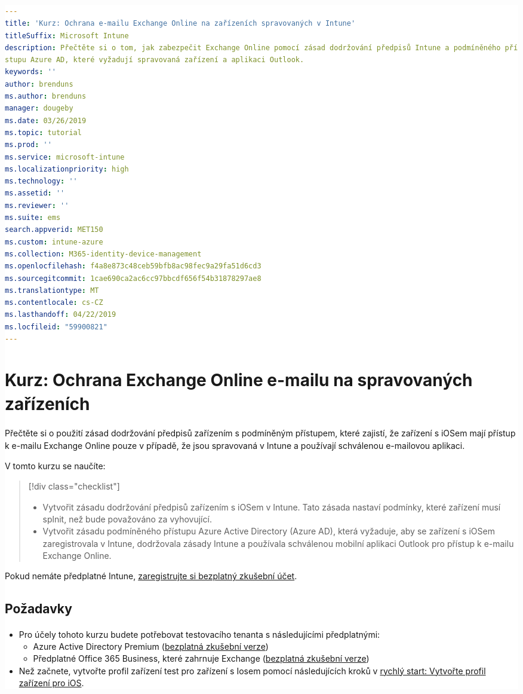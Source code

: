 ```yaml
---
title: 'Kurz: Ochrana e-mailu Exchange Online na zařízeních spravovaných v Intune'
titleSuffix: Microsoft Intune
description: Přečtěte si o tom, jak zabezpečit Exchange Online pomocí zásad dodržování předpisů Intune a podmíněného přístupu Azure AD, které vyžadují spravovaná zařízení a aplikaci Outlook.
keywords: ''
author: brenduns
ms.author: brenduns
manager: dougeby
ms.date: 03/26/2019
ms.topic: tutorial
ms.prod: ''
ms.service: microsoft-intune
ms.localizationpriority: high
ms.technology: ''
ms.assetid: ''
ms.reviewer: ''
ms.suite: ems
search.appverid: MET150
ms.custom: intune-azure
ms.collection: M365-identity-device-management
ms.openlocfilehash: f4a8e873c48ceb59bfb8ac98fec9a29fa51d6cd3
ms.sourcegitcommit: 1cae690ca2ac6cc97bbcdf656f54b31878297ae8
ms.translationtype: MT
ms.contentlocale: cs-CZ
ms.lasthandoff: 04/22/2019
ms.locfileid: "59900821"
---
```

# <a name="tutorial-protect-exchange-online-email-on-managed-devices"></a>Kurz: Ochrana Exchange Online e-mailu na spravovaných zařízeních
Přečtěte si o použití zásad dodržování předpisů zařízením s podmíněným přístupem, které zajistí, že zařízení s iOSem mají přístup k e-mailu Exchange Online pouze v případě, že jsou spravovaná v Intune a používají schválenou e-mailovou aplikaci. 

V tomto kurzu se naučíte: 
> [!div class="checklist"]
> * Vytvořit zásadu dodržování předpisů zařízením s iOSem v Intune. Tato zásada nastaví podmínky, které zařízení musí splnit, než bude považováno za vyhovující.
> * Vytvořit zásadu podmíněného přístupu Azure Active Directory (Azure AD), která vyžaduje, aby se zařízení s iOSem zaregistrovala v Intune, dodržovala zásady Intune a používala schválenou mobilní aplikaci Outlook pro přístup k e-mailu Exchange Online.

Pokud nemáte předplatné Intune, [zaregistrujte si bezplatný zkušební účet](free-trial-sign-up.md).

## <a name="prerequisites"></a>Požadavky
  - Pro účely tohoto kurzu budete potřebovat testovacího tenanta s následujícími předplatnými:
    - Azure Active Directory Premium ([bezplatná zkušební verze](https://azure.microsoft.com/free/?WT.mc_id=A261C142F))
    - Předplatné Office 365 Business, které zahrnuje Exchange ([bezplatná zkušební verze](https://go.microsoft.com/fwlink/p/?LinkID=510938))
  - Než začnete, vytvořte profil zařízení test pro zařízení s Iosem pomocí následujících kroků v [rychlý start: Vytvořte profil zařízení pro iOS](quickstart-email-profile.md).
